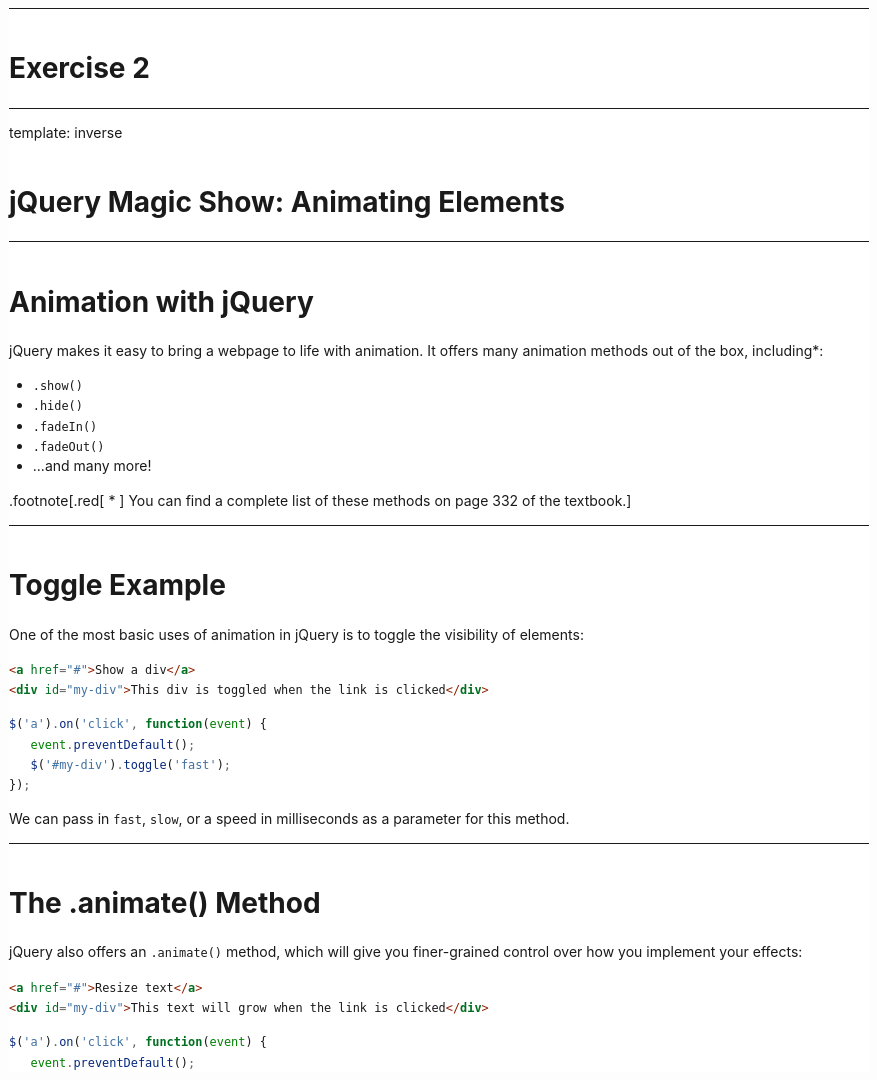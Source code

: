 
---

# Exercise 2

<iframe height='268' scrolling='no' src='//codepen.io/redacademy/embed/LVLbKb/?height=268&theme-id=0&default-tab=html' frameborder='no' allowtransparency='true' allowfullscreen='true' style='width: 100%;'>See the Pen <a href='http://codepen.io/redacademy/pen/LVLbKb/'>LVLbKb</a> by RED Academy (<a href='http://codepen.io/redacademy'>@redacademy</a>) on <a href='http://codepen.io'>CodePen</a>.
</iframe>

---
template: inverse

# jQuery Magic Show: Animating Elements

---

# Animation with jQuery

jQuery makes it easy to bring a webpage to life with animation. It offers many animation methods out of the box, including*:

- `.show()`
- `.hide()`
- `.fadeIn()`
- `.fadeOut()`
- ...and many more!

.footnote[.red[ * ] You can find a complete list of these methods on page 332 of the textbook.]

---

# Toggle Example

One of the most basic uses of animation in jQuery is to toggle the visibility of elements:

```html
<a href="#">Show a div</a>
<div id="my-div">This div is toggled when the link is clicked</div>
```

```javascript
$('a').on('click', function(event) {
   event.preventDefault();
   $('#my-div').toggle('fast');
});
```

We can pass in `fast`, `slow`, or a speed in milliseconds as a parameter for this method.

---

# The .animate() Method

jQuery also offers an `.animate()` method, which will give you finer-grained control over how you implement your effects:

```html
<a href="#">Resize text</a>
<div id="my-div">This text will grow when the link is clicked</div>
```

```javascript
$('a').on('click', function(event) {
   event.preventDefault();
```